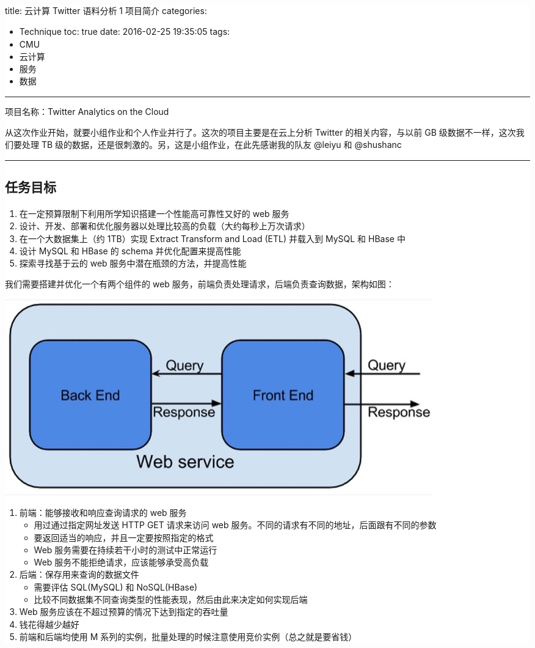 title: 云计算 Twitter 语料分析 1 项目简介
categories:
- Technique
toc: true
date: 2016-02-25 19:35:05
tags:
- CMU
- 云计算
- 服务
- 数据
---

项目名称：Twitter Analytics on the Cloud

从这次作业开始，就要小组作业和个人作业并行了。这次的项目主要是在云上分析 Twitter 的相关内容，与以前 GB 级数据不一样，这次我们要处理 TB 级的数据，还是很刺激的。另，这是小组作业，在此先感谢我的队友 @leiyu 和 @shushanc



---

## 任务目标

1. 在一定预算限制下利用所学知识搭建一个性能高可靠性又好的 web 服务
2. 设计、开发、部署和优化服务器以处理比较高的负载（大约每秒上万次请求）
3. 在一个大数据集上（约 1TB）实现 Extract Transform and Load (ETL) 并载入到 MySQL  和 HBase 中
4. 设计 MySQL 和 HBase 的 schema 并优化配置来提高性能
5. 探索寻找基于云的 web 服务中潜在瓶颈的方法，并提高性能

我们需要搭建并优化一个有两个组件的 web 服务，前端负责处理请求，后端负责查询数据，架构如图：

![系统架构](/images/14564545973314.jpg)

1. 前端：能够接收和响应查询请求的 web 服务
    + 用过通过指定网址发送 HTTP GET 请求来访问 web 服务。不同的请求有不同的地址，后面跟有不同的参数
    + 要返回适当的响应，并且一定要按照指定的格式
    + Web 服务需要在持续若干小时的测试中正常运行
    + Web 服务不能拒绝请求，应该能够承受高负载
2. 后端：保存用来查询的数据文件
    + 需要评估 SQL(MySQL) 和 NoSQL(HBase)
    + 比较不同数据集不同查询类型的性能表现，然后由此来决定如何实现后端
3. Web 服务应该在不超过预算的情况下达到指定的吞吐量
4. 钱花得越少越好
5. 前端和后端均使用 M 系列的实例，批量处理的时候注意使用竞价实例（总之就是要省钱）
